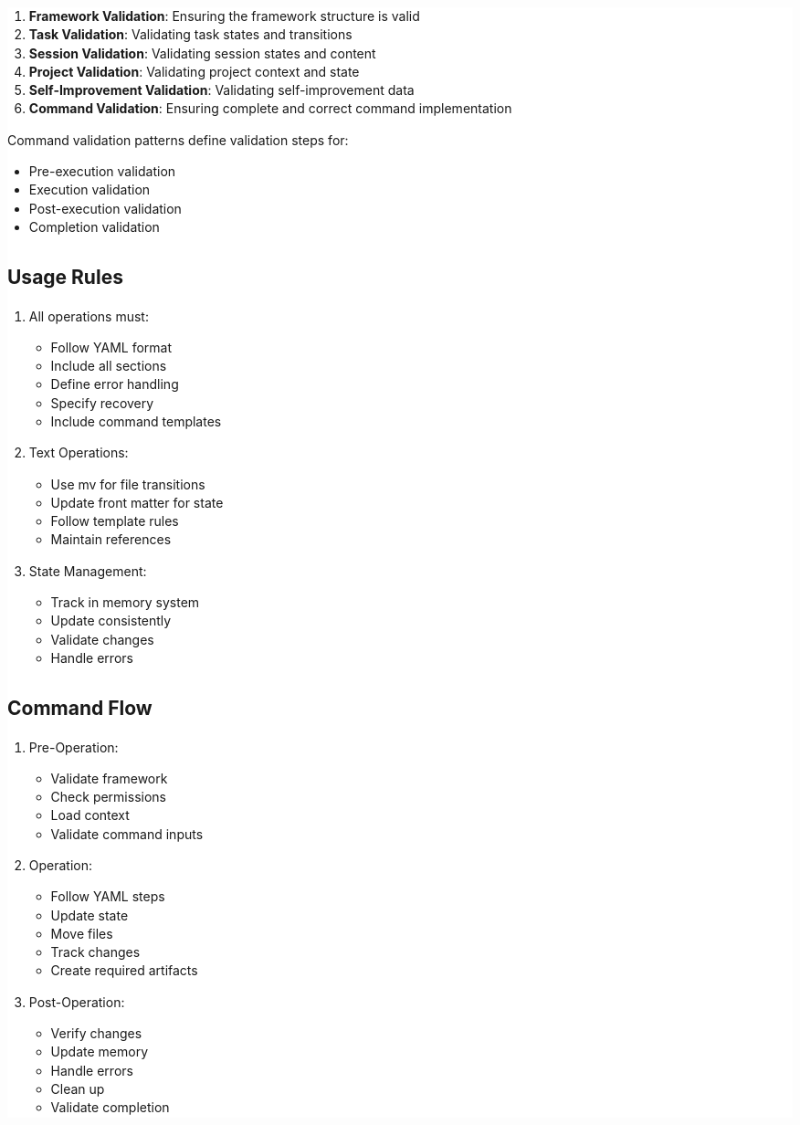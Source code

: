 1. **Framework Validation**: Ensuring the framework structure is valid
2. **Task Validation**: Validating task states and transitions
3. **Session Validation**: Validating session states and content
4. **Project Validation**: Validating project context and state
5. **Self-Improvement Validation**: Validating self-improvement data
6. **Command Validation**: Ensuring complete and correct command implementation

Command validation patterns define validation steps for:
- Pre-execution validation
- Execution validation
- Post-execution validation
- Completion validation

## Usage Rules
1. All operations must:
   - Follow YAML format
   - Include all sections
   - Define error handling
   - Specify recovery
   - Include command templates

2. Text Operations:
   - Use mv for file transitions
   - Update front matter for state
   - Follow template rules
   - Maintain references

3. State Management:
   - Track in memory system
   - Update consistently
   - Validate changes
   - Handle errors

## Command Flow
1. Pre-Operation:
   - Validate framework
   - Check permissions
   - Load context
   - Validate command inputs

2. Operation:
   - Follow YAML steps
   - Update state
   - Move files
   - Track changes
   - Create required artifacts

3. Post-Operation:
   - Verify changes
   - Update memory
   - Handle errors
   - Clean up
   - Validate completion
